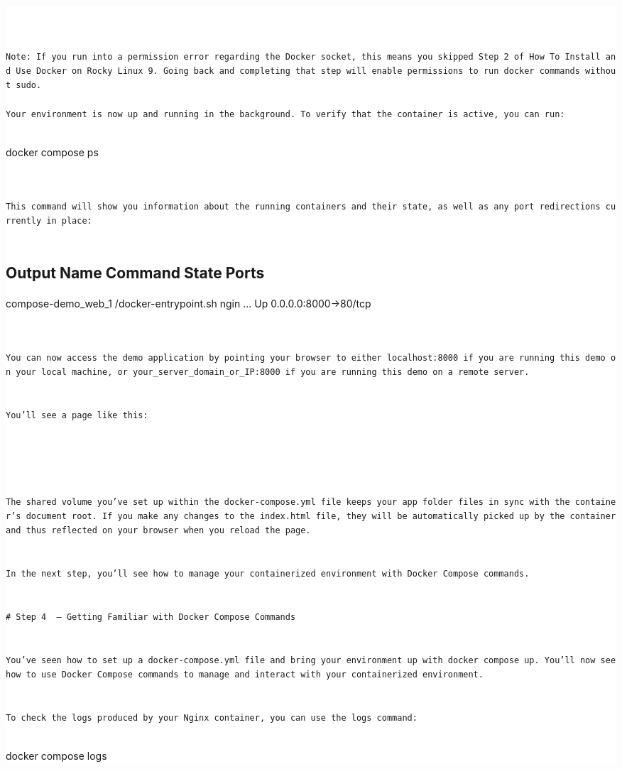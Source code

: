 ```



Note: If you run into a permission error regarding the Docker socket, this means you skipped Step 2 of How To Install and Use Docker on Rocky Linux 9. Going back and completing that step will enable permissions to run docker commands without sudo.

Your environment is now up and running in the background. To verify that the container is active, you can run:


```
docker compose ps


```


This command will show you information about the running containers and their state, as well as any port redirections currently in place:


```
Output       Name                     Command               State          Ports        
----------------------------------------------------------------------------------
compose-demo_web_1   /docker-entrypoint.sh ngin ...   Up      0.0.0.0:8000->80/tcp

```


You can now access the demo application by pointing your browser to either localhost:8000 if you are running this demo on your local machine, or your_server_domain_or_IP:8000 if you are running this demo on a remote server.


You’ll see a page like this:





The shared volume you’ve set up within the docker-compose.yml file keeps your app folder files in sync with the container’s document root. If you make any changes to the index.html file, they will be automatically picked up by the container and thus reflected on your browser when you reload the page.


In the next step, you’ll see how to manage your containerized environment with Docker Compose commands.


# Step 4  — Getting Familiar with Docker Compose Commands


You’ve seen how to set up a docker-compose.yml file and bring your environment up with docker compose up. You’ll now see how to use Docker Compose commands to manage and interact with your containerized environment.


To check the logs produced by your Nginx container, you can use the logs command:


```
docker compose logs
